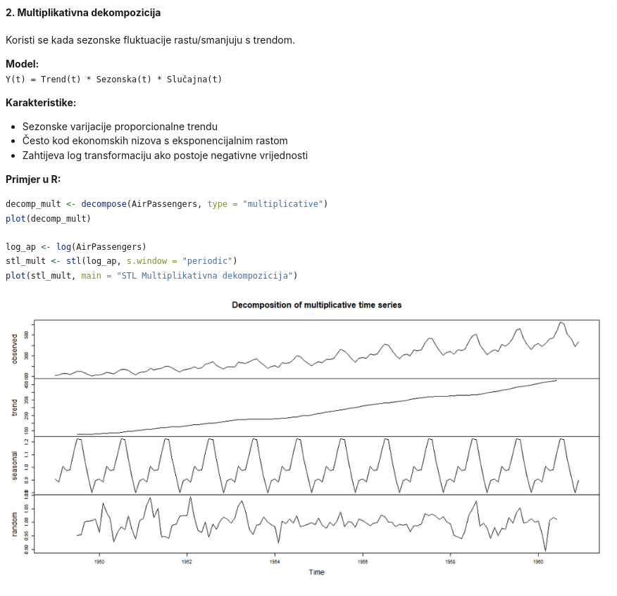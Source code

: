 #### 2. **Multiplikativna dekompozicija**
Koristi se kada sezonske fluktuacije rastu/smanjuju s trendom.

**Model:**  
`Y(t) = Trend(t) * Sezonska(t) * Slučajna(t)`

**Karakteristike:**
- Sezonske varijacije proporcionalne trendu
- Često kod ekonomskih nizova s eksponencijalnim rastom
- Zahtijeva log transformaciju ako postoje negativne vrijednosti

**Primjer u R:**
```r
decomp_mult <- decompose(AirPassengers, type = "multiplicative")
plot(decomp_mult)

log_ap <- log(AirPassengers)
stl_mult <- stl(log_ap, s.window = "periodic")
plot(stl_mult, main = "STL Multiplikativna dekompozicija")
```

![alt text](images/multi.png)
